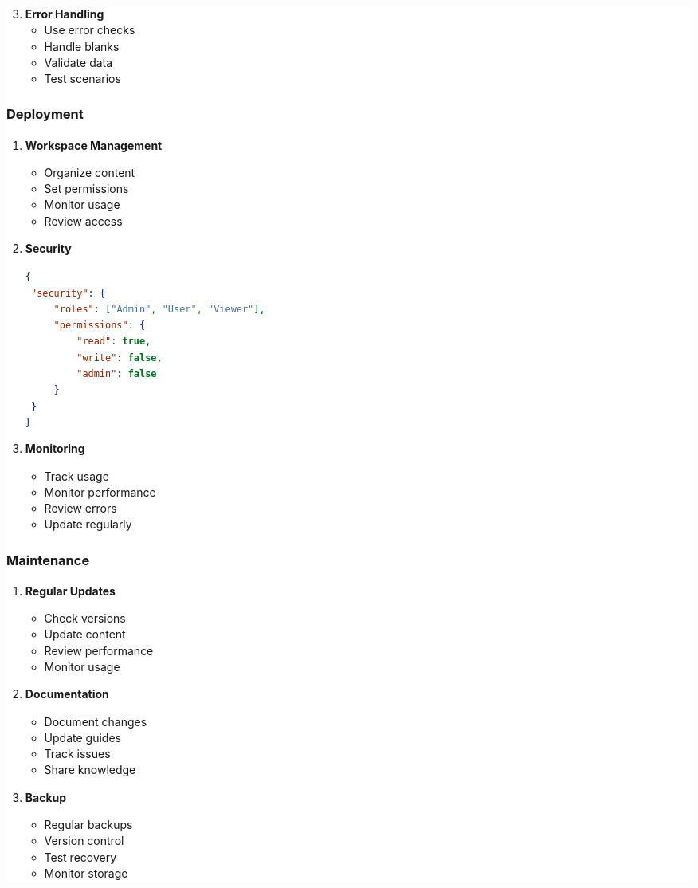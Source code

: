3. **Error Handling**
   - Use error checks
   - Handle blanks
   - Validate data
   - Test scenarios

### Deployment

1. **Workspace Management**

   - Organize content
   - Set permissions
   - Monitor usage
   - Review access

2. **Security**

   ```json
   {
   	"security": {
   		"roles": ["Admin", "User", "Viewer"],
   		"permissions": {
   			"read": true,
   			"write": false,
   			"admin": false
   		}
   	}
   }
   ```

3. **Monitoring**
   - Track usage
   - Monitor performance
   - Review errors
   - Update regularly

### Maintenance

1. **Regular Updates**

   - Check versions
   - Update content
   - Review performance
   - Monitor usage

2. **Documentation**

   - Document changes
   - Update guides
   - Track issues
   - Share knowledge

3. **Backup**
   - Regular backups
   - Version control
   - Test recovery
   - Monitor storage
